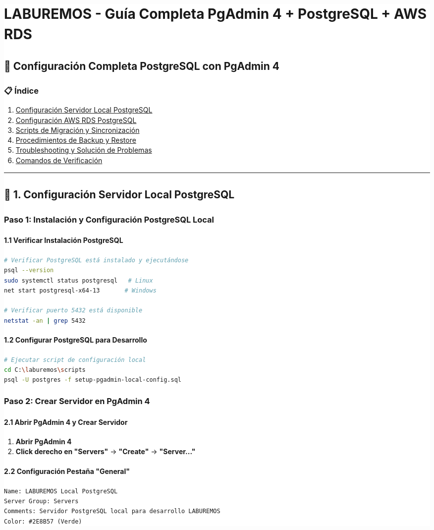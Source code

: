 # LABUREMOS - Guía Completa PgAdmin 4 + PostgreSQL + AWS RDS

## 🎯 Configuración Completa PostgreSQL con PgAdmin 4

### 📋 Índice
1. [Configuración Servidor Local PostgreSQL](#1-configuración-servidor-local-postgresql)
2. [Configuración AWS RDS PostgreSQL](#2-configuración-aws-rds-postgresql)
3. [Scripts de Migración y Sincronización](#3-scripts-de-migración-y-sincronización)
4. [Procedimientos de Backup y Restore](#4-procedimientos-de-backup-y-restore)
5. [Troubleshooting y Solución de Problemas](#5-troubleshooting-y-solución-de-problemas)
6. [Comandos de Verificación](#6-comandos-de-verificación)

---

## 🔧 1. Configuración Servidor Local PostgreSQL

### **Paso 1: Instalación y Configuración PostgreSQL Local**

#### **1.1 Verificar Instalación PostgreSQL**
```bash
# Verificar PostgreSQL está instalado y ejecutándose
psql --version
sudo systemctl status postgresql   # Linux
net start postgresql-x64-13       # Windows

# Verificar puerto 5432 está disponible
netstat -an | grep 5432
```

#### **1.2 Configurar PostgreSQL para Desarrollo**
```bash
# Ejecutar script de configuración local
cd C:\laburemos\scripts
psql -U postgres -f setup-pgadmin-local-config.sql
```

### **Paso 2: Crear Servidor en PgAdmin 4**

#### **2.1 Abrir PgAdmin 4 y Crear Servidor**
1. **Abrir PgAdmin 4**
2. **Click derecho en "Servers"** → **"Create"** → **"Server..."**

#### **2.2 Configuración Pestaña "General"**
```
Name: LABUREMOS Local PostgreSQL
Server Group: Servers  
Comments: Servidor PostgreSQL local para desarrollo LABUREMOS
Color: #2E8B57 (Verde)
```
